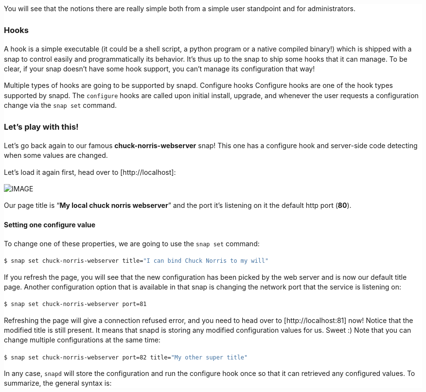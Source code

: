 You will see that the notions there are really simple both from a simple user standpoint and for administrators.

### Hooks

A hook is a simple executable (it could be a shell script, a python program or a native compiled binary!) which is shipped with a snap to control easily and programmatically its behavior. It’s thus up to the snap to ship some hooks that it can manage. To be clear, if your snap doesn’t have some hook support, you can’t manage its configuration that way!

Multiple types of hooks are going to be supported by snapd.
Configure hooks
Configure hooks are one of the hook types supported by snapd. The `configure` hooks are called upon initial install, upgrade, and whenever the user requests a configuration change via the `snap set` command.

### Let’s play with this!

Let’s go back again to our famous **chuck-norris-webserver** snap! This one has a configure hook and server-side code detecting when some values are changed.

Let’s load it again first, head over to [http://localhost]:

![IMAGE](https://assets.ubuntu.com/v1/3db2fc34-chuck-norris-1.png) 



Our page title is “**My local chuck norris webserver**” and the port it’s listening on it the default http port (**80**).

#### Setting one configure value

To change one of these properties, we are going to use the `snap set` command:


```bash
$ snap set chuck-norris-webserver title="I can bind Chuck Norris to my will"
```

If you refresh the page, you will see that the new configuration has been picked by the web server and is now our default title page.
Another configuration option that is available in that snap is changing the network port that the service is listening on:


```bash
$ snap set chuck-norris-webserver port=81
```

Refreshing the page will give a connection refused error, and you need to head over to [http://localhost:81] now! Notice that the modified title is still present. It means that snapd is storing any modified configuration values for us. Sweet :)
Note that you can change multiple configurations at the same time:

```bash
$ snap set chuck-norris-webserver port=82 title="My other super title"
```

In any case, `snapd` will store the configuration and run the configure hook once so that it can retrieved any configured values.
To summarize, the general syntax is:


[basic snap usage]: https://tutorials.ubuntu.com/tutorial/basic-snap-usage
[https://login.ubuntu.com/]: https://login.ubuntu.com/
[Creating your first snap]: https://tutorials.ubuntu.com/tutorial/create-your-first-snap
[dedicated tutorial]: https://tutorials.ubuntu.com/tutorial/create-your-own-core-image
[snapcraft forum]: https://forum.snapcraft.io/
[an assertion]: https://docs.ubuntu.com/core/en/guides/build-device/assertions
[Snapcraft.io user interface documentation]: http://snapcraft.io/docs/core/interfaces
[interface reference]: http://snapcraft.io/docs/reference/interfaces
[systemd]: https://www.linux.com/learn/here-we-go-again-another-linux-init-intro-systemd
[contact us and the broader community]: http://snapcraft.io/community/